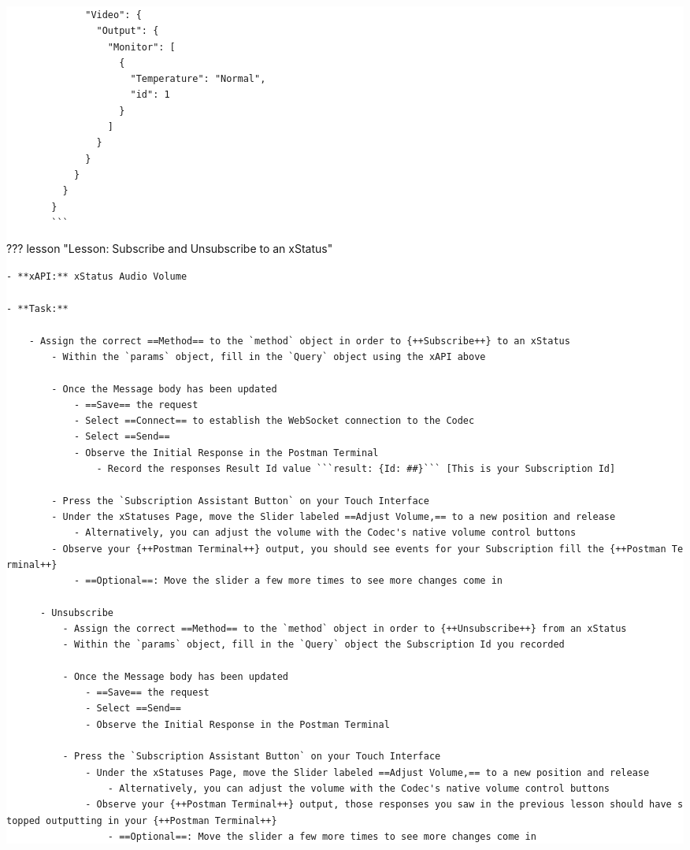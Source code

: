                   "Video": {
                    "Output": {
                      "Monitor": [
                        {
                          "Temperature": "Normal",
                          "id": 1
                        }
                      ]
                    }
                  }
                }
              }
            }
            ```

??? lesson "Lesson: Subscribe and Unsubscribe to an xStatus"

    - **xAPI:** xStatus Audio Volume

    - **Task:** 
    
        - Assign the correct ==Method== to the `method` object in order to {++Subscribe++} to an xStatus
            - Within the `params` object, fill in the `Query` object using the xAPI above

            - Once the Message body has been updated
                - ==Save== the request
                - Select ==Connect== to establish the WebSocket connection to the Codec
                - Select ==Send==
                - Observe the Initial Response in the Postman Terminal
                    - Record the responses Result Id value ```result: {Id: ##}``` [This is your Subscription Id]
            
            - Press the `Subscription Assistant Button` on your Touch Interface
            - Under the xStatuses Page, move the Slider labeled ==Adjust Volume,== to a new position and release
                - Alternatively, you can adjust the volume with the Codec's native volume control buttons
            - Observe your {++Postman Terminal++} output, you should see events for your Subscription fill the {++Postman Terminal++}
                - ==Optional==: Move the slider a few more times to see more changes come in
          
          - Unsubscribe
              - Assign the correct ==Method== to the `method` object in order to {++Unsubscribe++} from an xStatus
              - Within the `params` object, fill in the `Query` object the Subscription Id you recorded

              - Once the Message body has been updated
                  - ==Save== the request
                  - Select ==Send==
                  - Observe the Initial Response in the Postman Terminal
              
              - Press the `Subscription Assistant Button` on your Touch Interface
                  - Under the xStatuses Page, move the Slider labeled ==Adjust Volume,== to a new position and release
                      - Alternatively, you can adjust the volume with the Codec's native volume control buttons
                  - Observe your {++Postman Terminal++} output, those responses you saw in the previous lesson should have stopped outputting in your {++Postman Terminal++}
                      - ==Optional==: Move the slider a few more times to see more changes come in
    